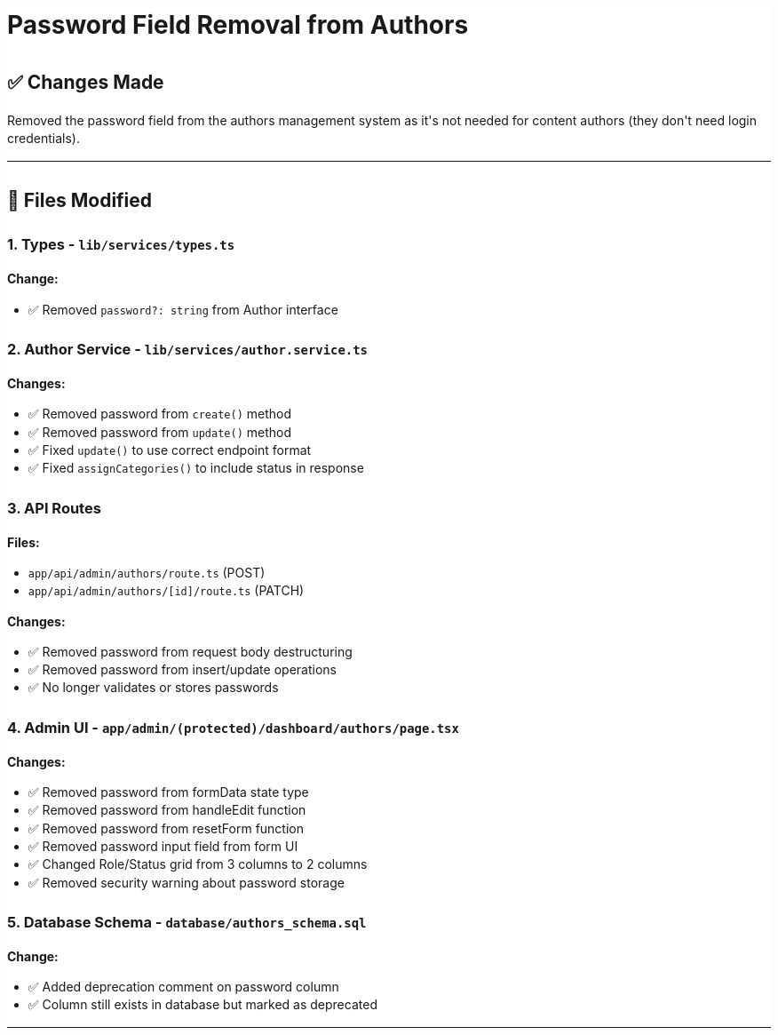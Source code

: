 # Password Field Removal from Authors

## ✅ Changes Made

Removed the password field from the authors management system as it's not needed for content authors (they don't need login credentials).

---

## 📝 Files Modified

### 1. **Types** - `lib/services/types.ts`
**Change:**
- ✅ Removed `password?: string` from Author interface

### 2. **Author Service** - `lib/services/author.service.ts`
**Changes:**
- ✅ Removed password from `create()` method
- ✅ Removed password from `update()` method
- ✅ Fixed `update()` to use correct endpoint format
- ✅ Fixed `assignCategories()` to include status in response

### 3. **API Routes**
**Files:**
- `app/api/admin/authors/route.ts` (POST)
- `app/api/admin/authors/[id]/route.ts` (PATCH)

**Changes:**
- ✅ Removed password from request body destructuring
- ✅ Removed password from insert/update operations
- ✅ No longer validates or stores passwords

### 4. **Admin UI** - `app/admin/(protected)/dashboard/authors/page.tsx`
**Changes:**
- ✅ Removed password from formData state type
- ✅ Removed password from handleEdit function
- ✅ Removed password from resetForm function
- ✅ Removed password input field from form UI
- ✅ Changed Role/Status grid from 3 columns to 2 columns
- ✅ Removed security warning about password storage

### 5. **Database Schema** - `database/authors_schema.sql`
**Change:**
- ✅ Added deprecation comment on password column
- ✅ Column still exists in database but marked as deprecated

---